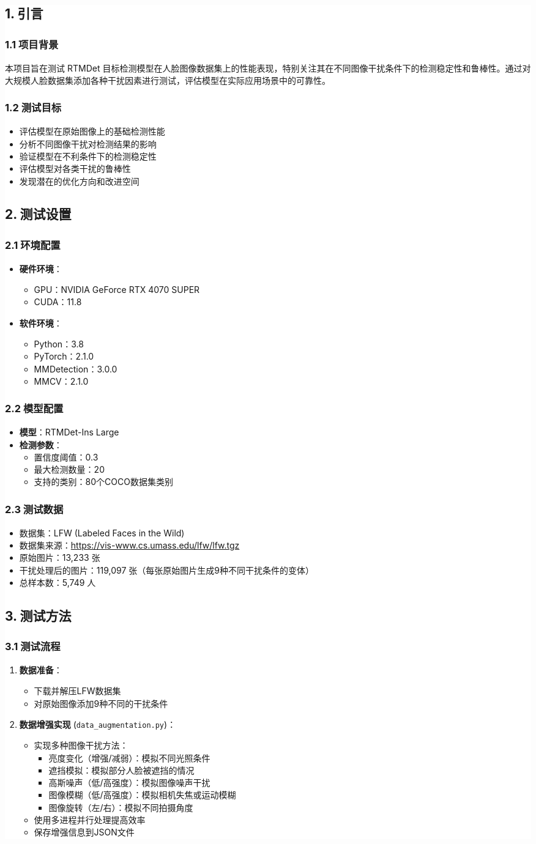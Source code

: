 ## 1. 引言

### 1.1 项目背景
本项目旨在测试 RTMDet 目标检测模型在人脸图像数据集上的性能表现，特别关注其在不同图像干扰条件下的检测稳定性和鲁棒性。通过对大规模人脸数据集添加各种干扰因素进行测试，评估模型在实际应用场景中的可靠性。

### 1.2 测试目标
- 评估模型在原始图像上的基础检测性能
- 分析不同图像干扰对检测结果的影响
- 验证模型在不利条件下的检测稳定性
- 评估模型对各类干扰的鲁棒性
- 发现潜在的优化方向和改进空间

## 2. 测试设置

### 2.1 环境配置
- **硬件环境**：
  - GPU：NVIDIA GeForce RTX 4070 SUPER
  - CUDA：11.8

- **软件环境**：
  - Python：3.8
  - PyTorch：2.1.0
  - MMDetection：3.0.0
  - MMCV：2.1.0

### 2.2 模型配置
- **模型**：RTMDet-Ins Large
- **检测参数**：
  - 置信度阈值：0.3
  - 最大检测数量：20
  - 支持的类别：80个COCO数据集类别

### 2.3 测试数据
- 数据集：LFW (Labeled Faces in the Wild)
- 数据集来源：https://vis-www.cs.umass.edu/lfw/lfw.tgz
- 原始图片：13,233 张
- 干扰处理后的图片：119,097 张（每张原始图片生成9种不同干扰条件的变体）
- 总样本数：5,749 人

## 3. 测试方法

### 3.1 测试流程
1. **数据准备**：
   - 下载并解压LFW数据集
   - 对原始图像添加9种不同的干扰条件

2. **数据增强实现** (`data_augmentation.py`)：
   - 实现多种图像干扰方法：
     - 亮度变化（增强/减弱）：模拟不同光照条件
     - 遮挡模拟：模拟部分人脸被遮挡的情况
     - 高斯噪声（低/高强度）：模拟图像噪声干扰
     - 图像模糊（低/高强度）：模拟相机失焦或运动模糊
     - 图像旋转（左/右）：模拟不同拍摄角度
   - 使用多进程并行处理提高效率
   - 保存增强信息到JSON文件
